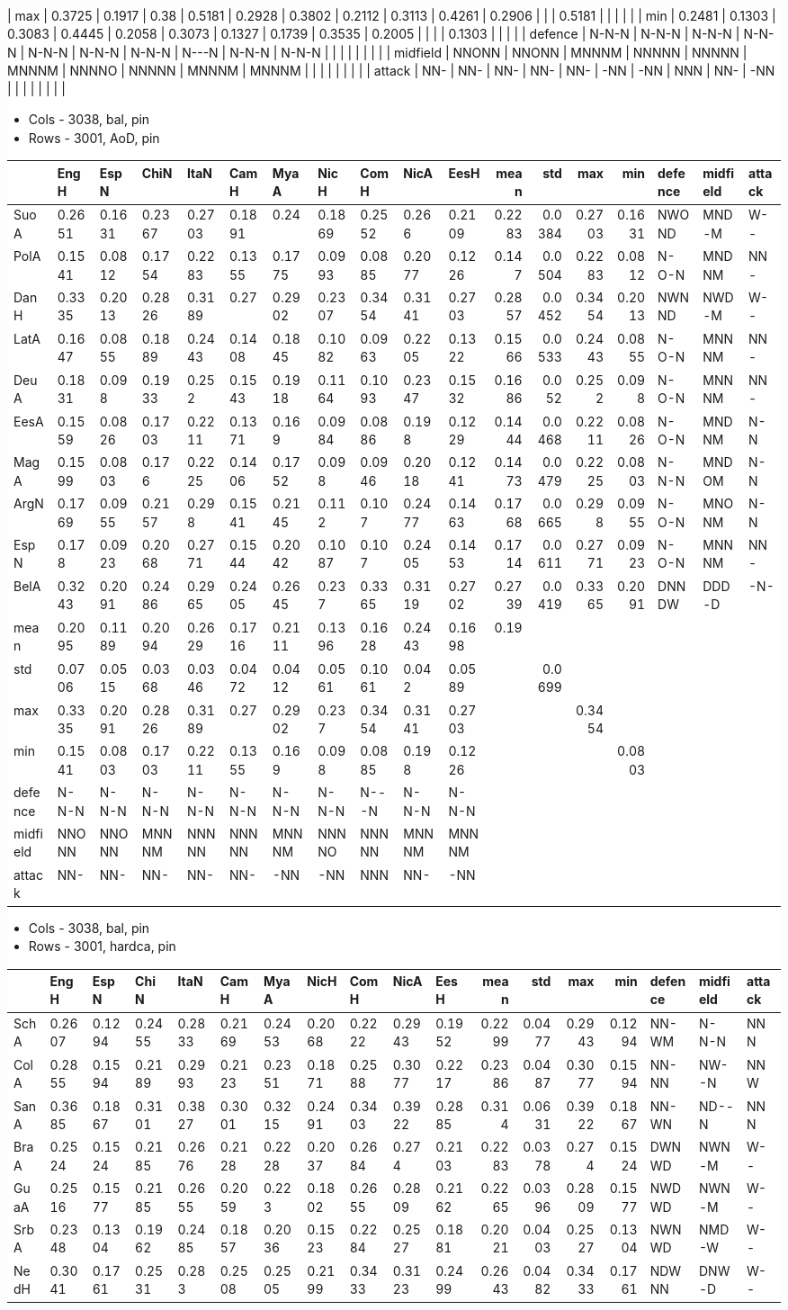 | max      | 0.3725 | 0.1917 | 0.38   | 0.5181 | 0.2928 | 0.3802 | 0.2112 | 0.3113 | 0.4261 | 0.2906 |        |        | 0.5181 |        |           |            |          |
| min      | 0.2481 | 0.1303 | 0.3083 | 0.4445 | 0.2058 | 0.3073 | 0.1327 | 0.1739 | 0.3535 | 0.2005 |        |        |        | 0.1303 |           |            |          |
| defence  | N-N-N  | N-N-N  | N-N-N  | N-N-N  | N-N-N  | N-N-N  | N-N-N  | N---N  | N-N-N  | N-N-N  |        |        |        |        |           |            |          |
| midfield | NNONN  | NNONN  | MNNNM  | NNNNN  | NNNNN  | MNNNM  | NNNNO  | NNNNN  | MNNNM  | MNNNM  |        |        |        |        |           |            |          |
| attack   | NN-    | NN-    | NN-    | NN-    | NN-    | -NN    | -NN    | NNN    | NN-    | -NN    |        |        |        |        |           |            |          |

* Cols - 3038, bal, pin
* Rows - 3001, AoD, pin

|          | EngH   | EspN   | ChiN   | ItaN   | CamH   | MyaA   | NicH   | ComH   | NicA   | EesH   |   mean |    std |    max |    min | defence   | midfield   | attack   |
|:---------|:-------|:-------|:-------|:-------|:-------|:-------|:-------|:-------|:-------|:-------|-------:|-------:|-------:|-------:|:----------|:-----------|:---------|
| SuoA     | 0.2651 | 0.1631 | 0.2367 | 0.2703 | 0.1891 | 0.24   | 0.1869 | 0.2552 | 0.266  | 0.2109 | 0.2283 | 0.0384 | 0.2703 | 0.1631 | NWOND     | MND-M      | W--      |
| PolA     | 0.1541 | 0.0812 | 0.1754 | 0.2283 | 0.1355 | 0.1775 | 0.0993 | 0.0885 | 0.2077 | 0.1226 | 0.147  | 0.0504 | 0.2283 | 0.0812 | N-O-N     | MNDNM      | NN-      |
| DanH     | 0.3335 | 0.2013 | 0.2826 | 0.3189 | 0.27   | 0.2902 | 0.2307 | 0.3454 | 0.3141 | 0.2703 | 0.2857 | 0.0452 | 0.3454 | 0.2013 | NWNND     | NWD-M      | W--      |
| LatA     | 0.1647 | 0.0855 | 0.1889 | 0.2443 | 0.1408 | 0.1845 | 0.1082 | 0.0963 | 0.2205 | 0.1322 | 0.1566 | 0.0533 | 0.2443 | 0.0855 | N-O-N     | MNNNM      | NN-      |
| DeuA     | 0.1831 | 0.098  | 0.1933 | 0.252  | 0.1543 | 0.1918 | 0.1164 | 0.1093 | 0.2347 | 0.1532 | 0.1686 | 0.052  | 0.252  | 0.098  | N-O-N     | MNNNM      | NN-      |
| EesA     | 0.1559 | 0.0826 | 0.1703 | 0.2211 | 0.1371 | 0.169  | 0.0984 | 0.0886 | 0.198  | 0.1229 | 0.1444 | 0.0468 | 0.2211 | 0.0826 | N-O-N     | MNDNM      | N-N      |
| MagA     | 0.1599 | 0.0803 | 0.176  | 0.2225 | 0.1406 | 0.1752 | 0.098  | 0.0946 | 0.2018 | 0.1241 | 0.1473 | 0.0479 | 0.2225 | 0.0803 | N-N-N     | MNDOM      | N-N      |
| ArgN     | 0.1769 | 0.0955 | 0.2157 | 0.298  | 0.1541 | 0.2145 | 0.112  | 0.107  | 0.2477 | 0.1463 | 0.1768 | 0.0665 | 0.298  | 0.0955 | N-O-N     | MNONM      | N-N      |
| EspN     | 0.178  | 0.0923 | 0.2068 | 0.2771 | 0.1544 | 0.2042 | 0.1087 | 0.107  | 0.2405 | 0.1453 | 0.1714 | 0.0611 | 0.2771 | 0.0923 | N-O-N     | MNNNM      | NN-      |
| BelA     | 0.3243 | 0.2091 | 0.2486 | 0.2965 | 0.2405 | 0.2645 | 0.237  | 0.3365 | 0.3119 | 0.2702 | 0.2739 | 0.0419 | 0.3365 | 0.2091 | DNNDW     | DDD-D      | -N-      |
| mean     | 0.2095 | 0.1189 | 0.2094 | 0.2629 | 0.1716 | 0.2111 | 0.1396 | 0.1628 | 0.2443 | 0.1698 | 0.19   |        |        |        |           |            |          |
| std      | 0.0706 | 0.0515 | 0.0368 | 0.0346 | 0.0472 | 0.0412 | 0.0561 | 0.1061 | 0.042  | 0.0589 |        | 0.0699 |        |        |           |            |          |
| max      | 0.3335 | 0.2091 | 0.2826 | 0.3189 | 0.27   | 0.2902 | 0.237  | 0.3454 | 0.3141 | 0.2703 |        |        | 0.3454 |        |           |            |          |
| min      | 0.1541 | 0.0803 | 0.1703 | 0.2211 | 0.1355 | 0.169  | 0.098  | 0.0885 | 0.198  | 0.1226 |        |        |        | 0.0803 |           |            |          |
| defence  | N-N-N  | N-N-N  | N-N-N  | N-N-N  | N-N-N  | N-N-N  | N-N-N  | N---N  | N-N-N  | N-N-N  |        |        |        |        |           |            |          |
| midfield | NNONN  | NNONN  | MNNNM  | NNNNN  | NNNNN  | MNNNM  | NNNNO  | NNNNN  | MNNNM  | MNNNM  |        |        |        |        |           |            |          |
| attack   | NN-    | NN-    | NN-    | NN-    | NN-    | -NN    | -NN    | NNN    | NN-    | -NN    |        |        |        |        |           |            |          |

* Cols - 3038, bal, pin
* Rows - 3001, hardca, pin

|          | EngH   | EspN   | ChiN   | ItaN   | CamH   | MyaA   | NicH   | ComH   | NicA   | EesH   |   mean |    std |    max |    min | defence   | midfield   | attack   |
|:---------|:-------|:-------|:-------|:-------|:-------|:-------|:-------|:-------|:-------|:-------|-------:|-------:|-------:|-------:|:----------|:-----------|:---------|
| SchA     | 0.2607 | 0.1294 | 0.2455 | 0.2833 | 0.2169 | 0.2453 | 0.2068 | 0.2222 | 0.2943 | 0.1952 | 0.2299 | 0.0477 | 0.2943 | 0.1294 | NN-WM     | N-N-N      | NNN      |
| ColA     | 0.2855 | 0.1594 | 0.2189 | 0.2993 | 0.2123 | 0.2351 | 0.1871 | 0.2588 | 0.3077 | 0.2217 | 0.2386 | 0.0487 | 0.3077 | 0.1594 | NN-NN     | NW--N      | NNW      |
| SanA     | 0.3685 | 0.1867 | 0.3101 | 0.3827 | 0.3001 | 0.3215 | 0.2491 | 0.3403 | 0.3922 | 0.2885 | 0.314  | 0.0631 | 0.3922 | 0.1867 | NN-WN     | ND--N      | NNN      |
| BraA     | 0.2524 | 0.1524 | 0.2185 | 0.2676 | 0.2128 | 0.2228 | 0.2037 | 0.2684 | 0.274  | 0.2103 | 0.2283 | 0.0378 | 0.274  | 0.1524 | DWNWD     | NWN-M      | W--      |
| GuaA     | 0.2516 | 0.1577 | 0.2185 | 0.2655 | 0.2059 | 0.223  | 0.1802 | 0.2655 | 0.2809 | 0.2162 | 0.2265 | 0.0396 | 0.2809 | 0.1577 | NWDWD     | NWN-M      | W--      |
| SrbA     | 0.2348 | 0.1304 | 0.1962 | 0.2485 | 0.1857 | 0.2036 | 0.1523 | 0.2284 | 0.2527 | 0.1881 | 0.2021 | 0.0403 | 0.2527 | 0.1304 | NWNWD     | NMD-W      | W--      |
| NedH     | 0.3041 | 0.1761 | 0.2531 | 0.283  | 0.2508 | 0.2505 | 0.2199 | 0.3433 | 0.3123 | 0.2499 | 0.2643 | 0.0482 | 0.3433 | 0.1761 | NDWNN     | DNW-D      | W--      |
